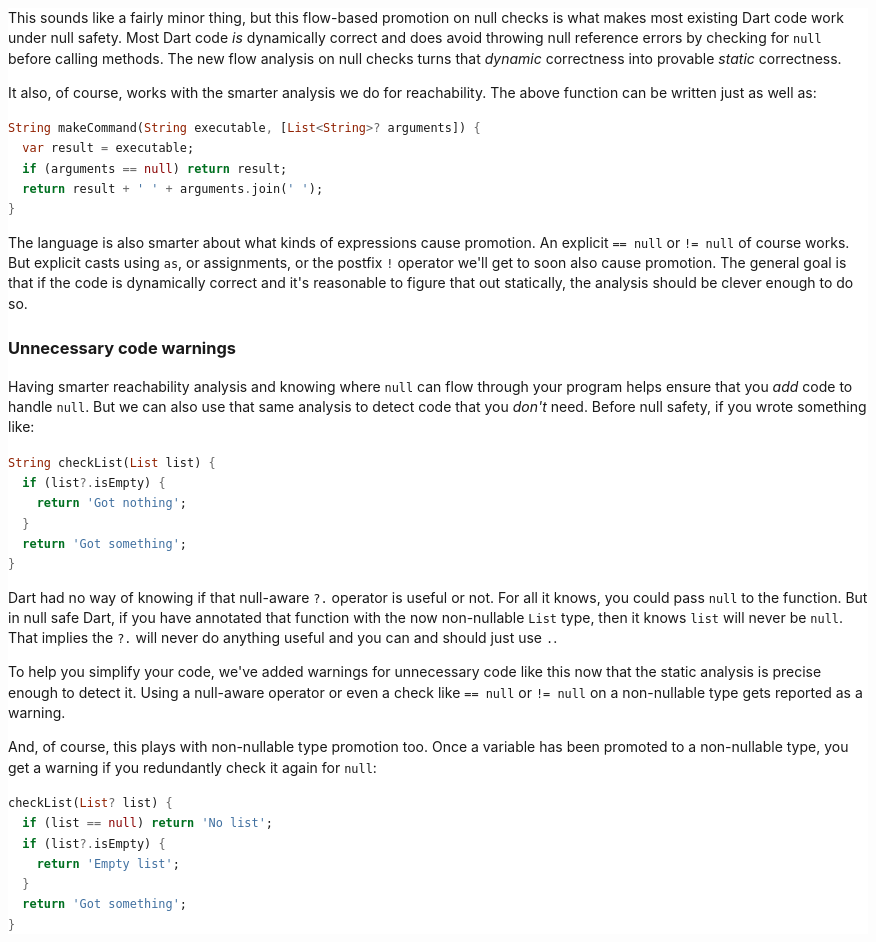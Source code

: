 This sounds like a fairly minor thing, but this flow-based promotion on null
checks is what makes most existing Dart code work under null safety. Most Dart
code *is* dynamically correct and does avoid throwing null reference errors by
checking for `null` before calling methods. The new flow analysis on null checks
turns that *dynamic* correctness into provable *static* correctness.

It also, of course, works with the smarter analysis we do for reachability. The
above function can be written just as well as:

```dart
String makeCommand(String executable, [List<String>? arguments]) {
  var result = executable;
  if (arguments == null) return result;
  return result + ' ' + arguments.join(' ');
}
```

The language is also smarter about what kinds of expressions cause promotion. An
explicit `== null` or `!= null` of course works. But explicit casts using `as`,
or assignments, or the postfix `!` operator we'll get to soon also cause
promotion. The general goal is that if the code is dynamically correct and it's
reasonable to figure that out statically, the analysis should be clever enough
to do so.

### Unnecessary code warnings

Having smarter reachability analysis and knowing where `null` can flow through
your program helps ensure that you *add* code to handle `null`. But we can also
use that same analysis to detect code that you *don't* need. Before null safety,
if you wrote something like:

```dart
String checkList(List list) {
  if (list?.isEmpty) {
    return 'Got nothing';
  }
  return 'Got something';
}
```

Dart had no way of knowing if that null-aware `?.` operator is useful or not.
For all it knows, you could pass `null` to the function. But in null safe Dart,
if you have annotated that function with the now non-nullable `List` type, then
it knows `list` will never be `null`. That implies the `?.` will never do
anything useful and you can and should just use `.`.

To help you simplify your code, we've added warnings for unnecessary code like
this now that the static analysis is precise enough to detect it. Using a
null-aware operator or even a check like `== null` or `!= null` on a
non-nullable type gets reported as a warning.

And, of course, this plays with non-nullable type promotion too. Once a
variable has been promoted to a non-nullable type, you get a warning if you
redundantly check it again for `null`:

```dart
checkList(List? list) {
  if (list == null) return 'No list';
  if (list?.isEmpty) {
    return 'Empty list';
  }
  return 'Got something';
}
```


[strong]: /guides/language/type-system
[billion]: https://www.infoq.com/presentations/Null-References-The-Billion-Dollar-Mistake-Tony-Hoare/
[overview]: /null-safety
[union]: https://en.wikipedia.org/wiki/Union_type
[lattice]: https://en.wikipedia.org/wiki/Lattice_(order)
[control flow analysis]: https://en.wikipedia.org/wiki/Control_flow_analysis
[flow analysis]: https://github.com/dart-lang/language/blob/master/resources/type-system/flow-analysis.md
[18921]: https://github.com/dart-lang/sdk/issues/18921